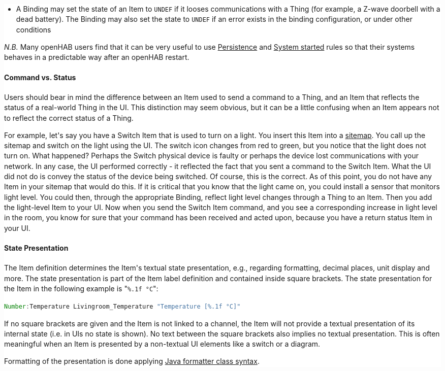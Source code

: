 - A Binding may set the state of an Item to `UNDEF` if it looses communications with a Thing (for example, a Z-wave doorbell with a dead battery).
    The Binding may also set the state to `UNDEF` if an error exists in the binding configuration, or under other conditions

_N.B._  Many openHAB users find that it can be very useful to use [Persistence](/addons/#persistence) and [System started]({{base}}/configuration/rules-dsl.html#system-based-triggers) rules so that their systems behaves in a predictable way after an openHAB restart.

#### Command vs. Status

Users should bear in mind the difference between an Item used to send a command to a Thing, and an Item that reflects the status of a real-world Thing in the UI.
This distinction may seem obvious, but it can be a little confusing when an Item appears not to reflect the correct status of a Thing.

For example, let's say you have a Switch Item that is used to turn on a light.
You insert this Item into a [sitemap]({{base}}/configuration/sitemaps).
You call up the sitemap and switch on the light using the UI.
The switch icon changes from red to green, but you notice that the light does not turn on.
What happened?
Perhaps the Switch physical device is faulty or perhaps the device lost communications with your network.
In any case, the UI performed correctly - it reflected the fact that you sent a command to the Switch Item.
What the UI did not do is convey the status of the device being switched.
Of course, this is the correct.
As of this point, you do not have any Item in your sitemap that would do this.
If it is critical that you know that the light came on, you could install a sensor that monitors light level.
You could then, through the appropriate Binding, reflect light level changes through a Thing to an Item.
Then you add the light-level Item to your UI.
Now when you send the Switch Item command, and you see a corresponding increase in light level in the room, you know for sure that your command has been received and acted upon, because you have a return status Item in your UI.

#### State Presentation

The Item definition determines the Item's textual state presentation, e.g., regarding formatting, decimal places, unit display and more.
The state presentation is part of the Item label definition and contained inside square brackets.
The state presentation for the Item in the following example is "`%.1f °C`":

```java
Number:Temperature Livingroom_Temperature "Temperature [%.1f °C]"
```

If no square brackets are given and the Item is not linked to a channel, the Item will not provide a textual presentation of its internal state (i.e. in UIs no state is shown).
No text between the square brackets also implies no textual presentation.
This is often meaningful when an Item is presented by a non-textual UI elements like a switch or a diagram.

Formatting of the presentation is done applying [Java formatter class syntax](https://docs.oracle.com/en/java/javase/17/docs/api/java.base/java/util/Formatter.html#syntax).
